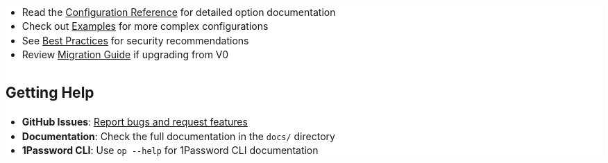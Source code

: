 - Read the [Configuration Reference](./configuration-reference.md) for detailed option documentation
- Check out [Examples](./examples/) for more complex configurations  
- See [Best Practices](./best-practices.md) for security recommendations
- Review [Migration Guide](./migration-guide.md) if upgrading from V0

## Getting Help

- **GitHub Issues**: [Report bugs and request features](https://github.com/brizzbuzz/opnix/issues)
- **Documentation**: Check the full documentation in the `docs/` directory
- **1Password CLI**: Use `op --help` for 1Password CLI documentation